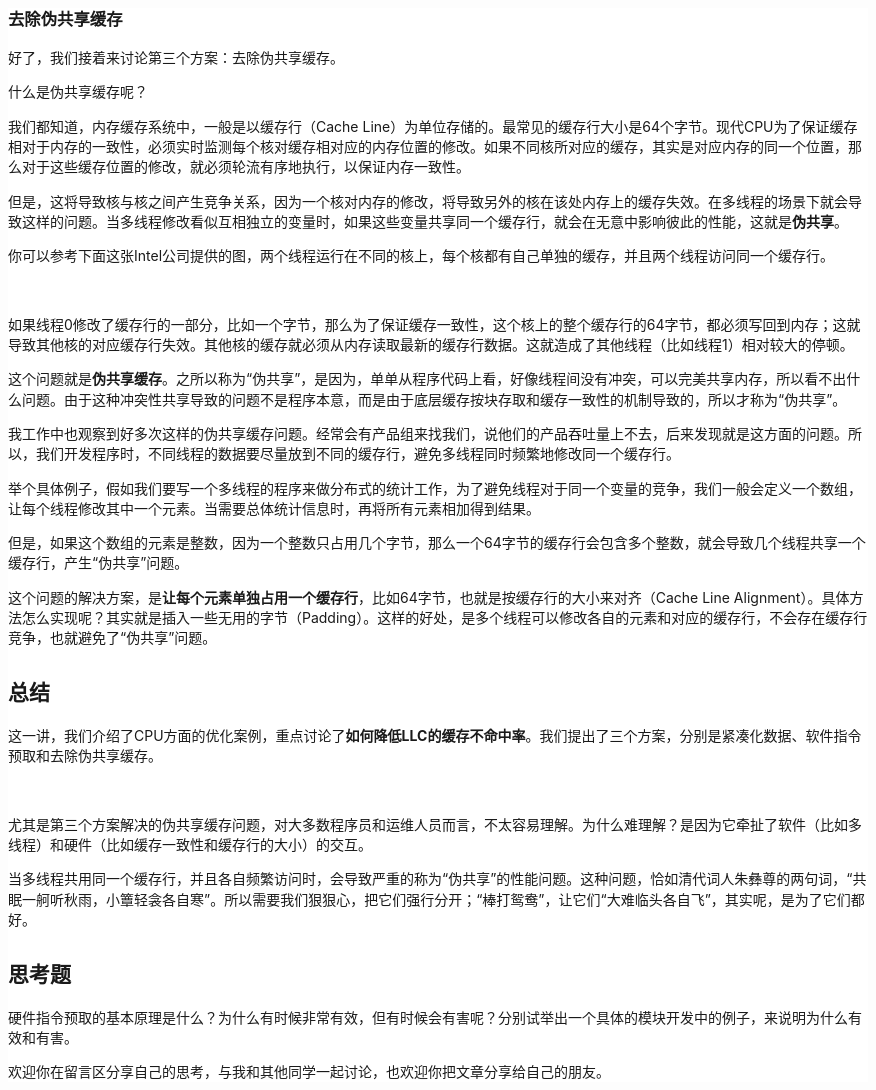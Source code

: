 </ol><h3>去除伪共享缓存</h3><p>好了，我们接着来讨论第三个方案：去除伪共享缓存。</p><p>什么是伪共享缓存呢？</p><p>我们都知道，内存缓存系统中，一般是以缓存行（Cache Line）为单位存储的。最常见的缓存行大小是64个字节。现代CPU为了保证缓存相对于内存的一致性，必须实时监测每个核对缓存相对应的内存位置的修改。如果不同核所对应的缓存，其实是对应内存的同一个位置，那么对于这些缓存位置的修改，就必须轮流有序地执行，以保证内存一致性。</p><p>但是，这将导致核与核之间产生竞争关系，因为一个核对内存的修改，将导致另外的核在该处内存上的缓存失效。在多线程的场景下就会导致这样的问题。当多线程修改看似互相独立的变量时，如果这些变量共享同一个缓存行，就会在无意中影响彼此的性能，这就是<strong>伪共享</strong>。</p><p>你可以参考下面这张Intel公司提供的图，两个线程运行在不同的核上，每个核都有自己单独的缓存，并且两个线程访问同一个缓存行。</p><p><img src="https://static001.geekbang.org/resource/image/42/c9/42be053ba1c46fece881b97b1f328ac9.png" alt=""></p><p>如果线程0修改了缓存行的一部分，比如一个字节，那么为了保证缓存一致性，这个核上的整个缓存行的64字节，都必须写回到内存；这就导致其他核的对应缓存行失效。其他核的缓存就必须从内存读取最新的缓存行数据。这就造成了其他线程（比如线程1）相对较大的停顿。</p><p>这个问题就是<strong>伪共享缓存</strong>。之所以称为“伪共享”，是因为，单单从程序代码上看，好像线程间没有冲突，可以完美共享内存，所以看不出什么问题。由于这种冲突性共享导致的问题不是程序本意，而是由于底层缓存按块存取和缓存一致性的机制导致的，所以才称为“伪共享”。</p><p>我工作中也观察到好多次这样的伪共享缓存问题。经常会有产品组来找我们，说他们的产品吞吐量上不去，后来发现就是这方面的问题。所以，我们开发程序时，不同线程的数据要尽量放到不同的缓存行，避免多线程同时频繁地修改同一个缓存行。</p><p>举个具体例子，假如我们要写一个多线程的程序来做分布式的统计工作，为了避免线程对于同一个变量的竞争，我们一般会定义一个数组，让每个线程修改其中一个元素。当需要总体统计信息时，再将所有元素相加得到结果。</p><p>但是，如果这个数组的元素是整数，因为一个整数只占用几个字节，那么一个64字节的缓存行会包含多个整数，就会导致几个线程共享一个缓存行，产生“伪共享”问题。</p><p>这个问题的解决方案，是<strong>让每个元素单独占用一个缓存行</strong>，比如64字节，也就是按缓存行的大小来对齐（Cache Line Alignment）。具体方法怎么实现呢？其实就是插入一些无用的字节（Padding）。这样的好处，是多个线程可以修改各自的元素和对应的缓存行，不会存在缓存行竞争，也就避免了“伪共享”问题。</p><h2>总结</h2><p>这一讲，我们介绍了CPU方面的优化案例，重点讨论了<strong>如何降低LLC的缓存不命中率</strong>。我们提出了三个方案，分别是紧凑化数据、软件指令预取和去除伪共享缓存。</p><p><img src="https://static001.geekbang.org/resource/image/fc/ba/fc86555b197673e40096980571af44ba.png" alt=""></p><p>尤其是第三个方案解决的伪共享缓存问题，对大多数程序员和运维人员而言，不太容易理解。为什么难理解？是因为它牵扯了软件（比如多线程）和硬件（比如缓存一致性和缓存行的大小）的交互。</p><p>当多线程共用同一个缓存行，并且各自频繁访问时，会导致严重的称为“伪共享”的性能问题。这种问题，恰如清代词人朱彝尊的两句词，“共眠一舸听秋雨，小簟轻衾各自寒”。所以需要我们狠狠心，把它们强行分开；“棒打鸳鸯”，让它们“大难临头各自飞”，其实呢，是为了它们都好。</p><h2>思考题</h2><p>硬件指令预取的基本原理是什么？为什么有时候非常有效，但有时候会有害呢？分别试举出一个具体的模块开发中的例子，来说明为什么有效和有害。</p><p>欢迎你在留言区分享自己的思考，与我和其他同学一起讨论，也欢迎你把文章分享给自己的朋友。</p>